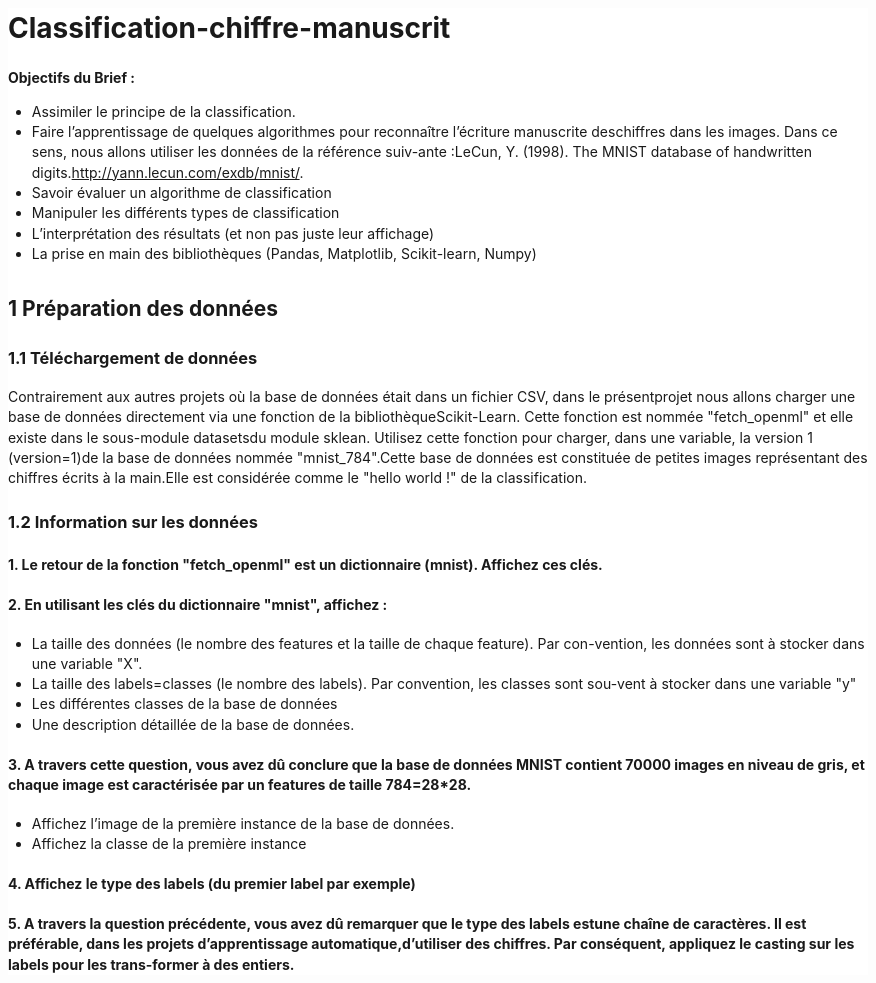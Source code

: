 # Classification-chiffre-manuscrit

**Objectifs du Brief :**

* Assimiler le principe de la classification.
* Faire  l’apprentissage  de  quelques  algorithmes  pour  reconnaître  l’écriture  manuscrite  deschiffres dans les images. Dans ce sens, nous allons utiliser les données de la référence suiv-ante :LeCun,   Y.  (1998). The  MNIST  database  of  handwritten  digits.http://yann.lecun.com/exdb/mnist/.
* Savoir évaluer un algorithme de classification
* Manipuler les différents types de classification
* L’interprétation des résultats (et non pas juste leur affichage)
* La prise en main des bibliothèques (Pandas, Matplotlib, Scikit-learn, Numpy)

## 1 Préparation des données

### 1.1 Téléchargement de données 

Contrairement aux autres projets où la base de données était dans un fichier CSV, dans le présentprojet nous allons charger une base de données directement via une fonction de la bibliothèqueScikit-Learn. Cette fonction est nommée "fetch_openml" et elle existe dans le sous-module datasetsdu module sklean. Utilisez cette fonction pour charger, dans une variable, la version 1 (version=1)de la base de données nommée "mnist_784".Cette base de données est constituée de petites images représentant des chiffres écrits à la main.Elle est considérée comme le "hello world !" de la classification.

### 1.2 Information sur les données

#### 1.  Le retour de la fonction "fetch_openml" est un dictionnaire (mnist). Affichez ces clés.

#### 2.  En utilisant les clés du dictionnaire "mnist", affichez :

* La taille des données (le nombre des features et la taille de chaque feature).  Par con-vention, les données sont à stocker dans une variable "X".
* La taille des labels=classes (le nombre des labels). Par convention, les classes sont sou-vent à stocker dans une variable "y"
* Les différentes classes de la base de données
* Une description détaillée de la base de données.

#### 3.  A travers cette question, vous avez dû conclure que la base de données MNIST contient 70000 images en niveau de gris, et chaque image est caractérisée par un features de taille 784=28*28.
* Affichez l’image de la première instance de la base de données.
* Affichez la classe de la première instance

#### 4.  Affichez le type des labels (du premier label par exemple)

#### 5.  A  travers  la  question  précédente,  vous  avez  dû  remarquer  que  le  type  des  labels  estune chaîne de caractères.   Il est préférable,  dans les projets d’apprentissage automatique,d’utiliser  des  chiffres.   Par  conséquent,  appliquez  le  casting  sur  les  labels  pour  les  trans-former à des entiers.
